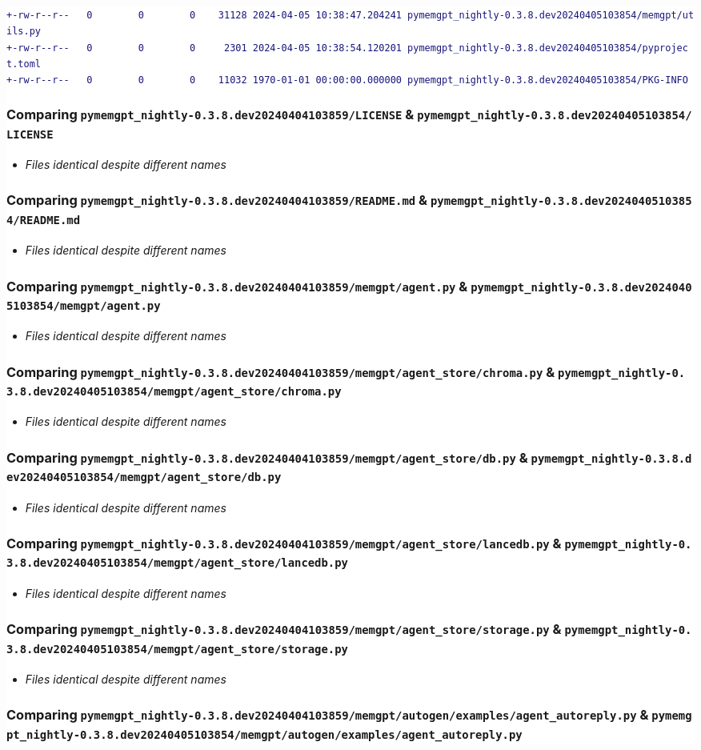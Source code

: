 ```diff
+-rw-r--r--   0        0        0    31128 2024-04-05 10:38:47.204241 pymemgpt_nightly-0.3.8.dev20240405103854/memgpt/utils.py
+-rw-r--r--   0        0        0     2301 2024-04-05 10:38:54.120201 pymemgpt_nightly-0.3.8.dev20240405103854/pyproject.toml
+-rw-r--r--   0        0        0    11032 1970-01-01 00:00:00.000000 pymemgpt_nightly-0.3.8.dev20240405103854/PKG-INFO
```

### Comparing `pymemgpt_nightly-0.3.8.dev20240404103859/LICENSE` & `pymemgpt_nightly-0.3.8.dev20240405103854/LICENSE`

 * *Files identical despite different names*

### Comparing `pymemgpt_nightly-0.3.8.dev20240404103859/README.md` & `pymemgpt_nightly-0.3.8.dev20240405103854/README.md`

 * *Files identical despite different names*

### Comparing `pymemgpt_nightly-0.3.8.dev20240404103859/memgpt/agent.py` & `pymemgpt_nightly-0.3.8.dev20240405103854/memgpt/agent.py`

 * *Files identical despite different names*

### Comparing `pymemgpt_nightly-0.3.8.dev20240404103859/memgpt/agent_store/chroma.py` & `pymemgpt_nightly-0.3.8.dev20240405103854/memgpt/agent_store/chroma.py`

 * *Files identical despite different names*

### Comparing `pymemgpt_nightly-0.3.8.dev20240404103859/memgpt/agent_store/db.py` & `pymemgpt_nightly-0.3.8.dev20240405103854/memgpt/agent_store/db.py`

 * *Files identical despite different names*

### Comparing `pymemgpt_nightly-0.3.8.dev20240404103859/memgpt/agent_store/lancedb.py` & `pymemgpt_nightly-0.3.8.dev20240405103854/memgpt/agent_store/lancedb.py`

 * *Files identical despite different names*

### Comparing `pymemgpt_nightly-0.3.8.dev20240404103859/memgpt/agent_store/storage.py` & `pymemgpt_nightly-0.3.8.dev20240405103854/memgpt/agent_store/storage.py`

 * *Files identical despite different names*

### Comparing `pymemgpt_nightly-0.3.8.dev20240404103859/memgpt/autogen/examples/agent_autoreply.py` & `pymemgpt_nightly-0.3.8.dev20240405103854/memgpt/autogen/examples/agent_autoreply.py`
